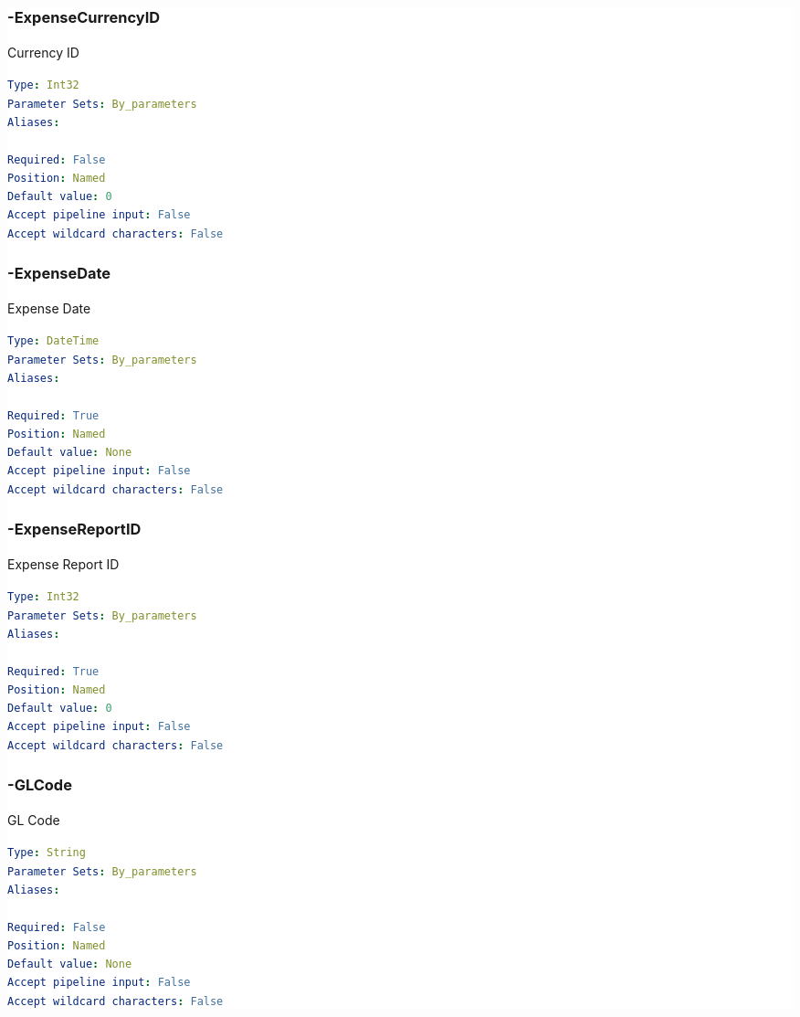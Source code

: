 ### -ExpenseCurrencyID
Currency ID

```yaml
Type: Int32
Parameter Sets: By_parameters
Aliases:

Required: False
Position: Named
Default value: 0
Accept pipeline input: False
Accept wildcard characters: False
```

### -ExpenseDate
Expense Date

```yaml
Type: DateTime
Parameter Sets: By_parameters
Aliases:

Required: True
Position: Named
Default value: None
Accept pipeline input: False
Accept wildcard characters: False
```

### -ExpenseReportID
Expense Report ID

```yaml
Type: Int32
Parameter Sets: By_parameters
Aliases:

Required: True
Position: Named
Default value: 0
Accept pipeline input: False
Accept wildcard characters: False
```

### -GLCode
GL Code

```yaml
Type: String
Parameter Sets: By_parameters
Aliases:

Required: False
Position: Named
Default value: None
Accept pipeline input: False
Accept wildcard characters: False
```
